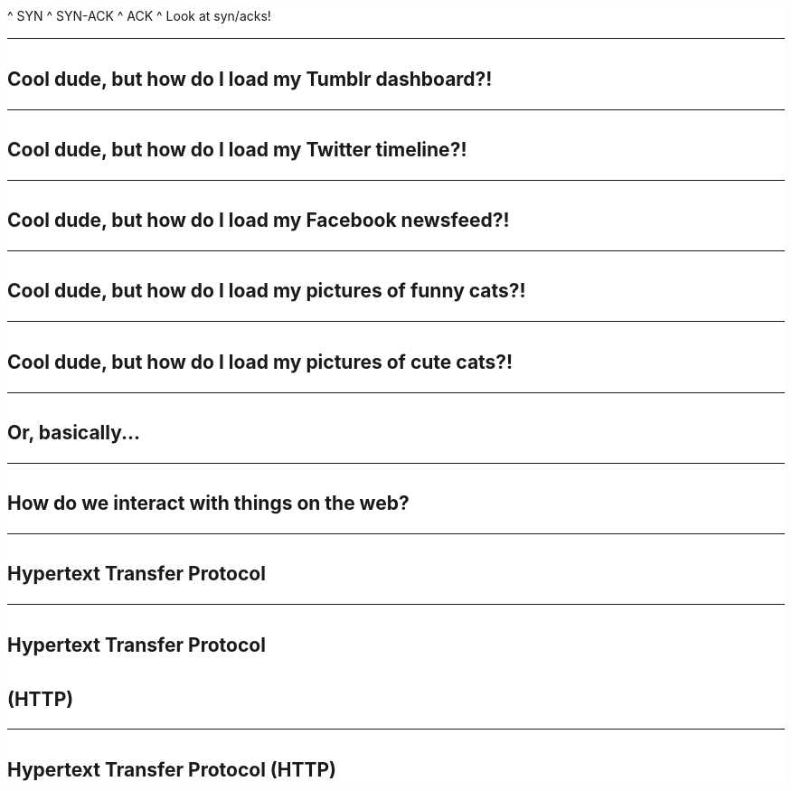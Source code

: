 ^ SYN
^ SYN-ACK
^ ACK
^ Look at syn/acks!

---

## Cool dude, but how do I load my Tumblr dashboard?!

---

## Cool dude, but how do I load my Twitter timeline?!

---

## Cool dude, but how do I load my Facebook newsfeed?!

---

## Cool dude, but how do I load my pictures of funny cats?!

---

## Cool dude, but how do I load my pictures of cute cats?!

---

## Or, basically...

---

## How do we interact with things on the web?

---

## Hypertext Transfer Protocol

---

## Hypertext Transfer Protocol
## (HTTP)

---

## Hypertext Transfer Protocol (HTTP)
